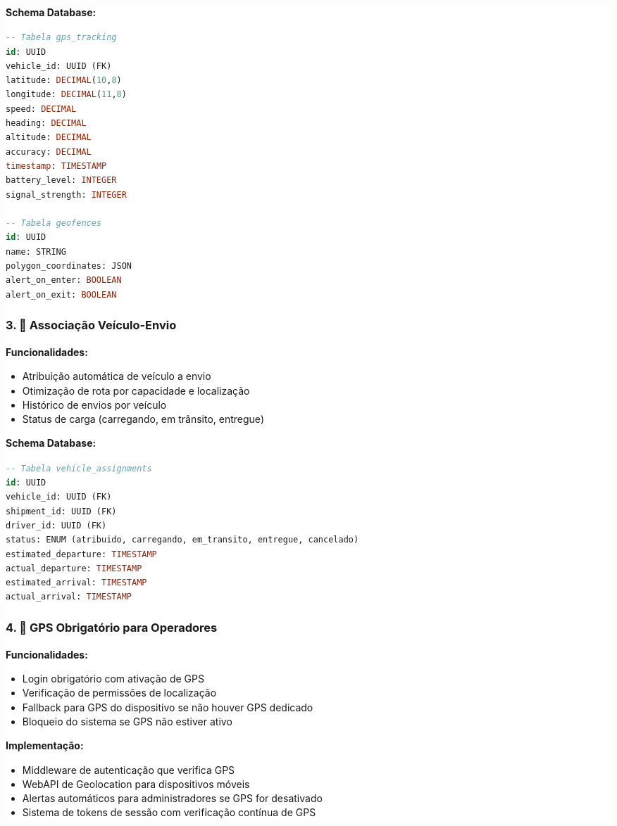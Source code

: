 **Schema Database:**
```sql
-- Tabela gps_tracking
id: UUID
vehicle_id: UUID (FK)
latitude: DECIMAL(10,8)
longitude: DECIMAL(11,8)
speed: DECIMAL
heading: DECIMAL
altitude: DECIMAL
accuracy: DECIMAL
timestamp: TIMESTAMP
battery_level: INTEGER
signal_strength: INTEGER

-- Tabela geofences
id: UUID
name: STRING
polygon_coordinates: JSON
alert_on_enter: BOOLEAN
alert_on_exit: BOOLEAN
```

### 3. 🔗 Associação Veículo-Envio
**Funcionalidades:**
- Atribuição automática de veículo a envio
- Otimização de rota por capacidade e localização
- Histórico de envios por veículo
- Status de carga (carregando, em trânsito, entregue)

**Schema Database:**
```sql
-- Tabela vehicle_assignments
id: UUID
vehicle_id: UUID (FK)
shipment_id: UUID (FK)
driver_id: UUID (FK)
status: ENUM (atribuido, carregando, em_transito, entregue, cancelado)
estimated_departure: TIMESTAMP
actual_departure: TIMESTAMP
estimated_arrival: TIMESTAMP
actual_arrival: TIMESTAMP
```

### 4. 📱 GPS Obrigatório para Operadores
**Funcionalidades:**
- Login obrigatório com ativação de GPS
- Verificação de permissões de localização
- Fallback para GPS do dispositivo se não houver GPS dedicado
- Bloqueio do sistema se GPS não estiver ativo

**Implementação:**
- Middleware de autenticação que verifica GPS
- WebAPI de Geolocation para dispositivos móveis
- Alertas automáticos para administradores se GPS for desativado
- Sistema de tokens de sessão com verificação contínua de GPS
